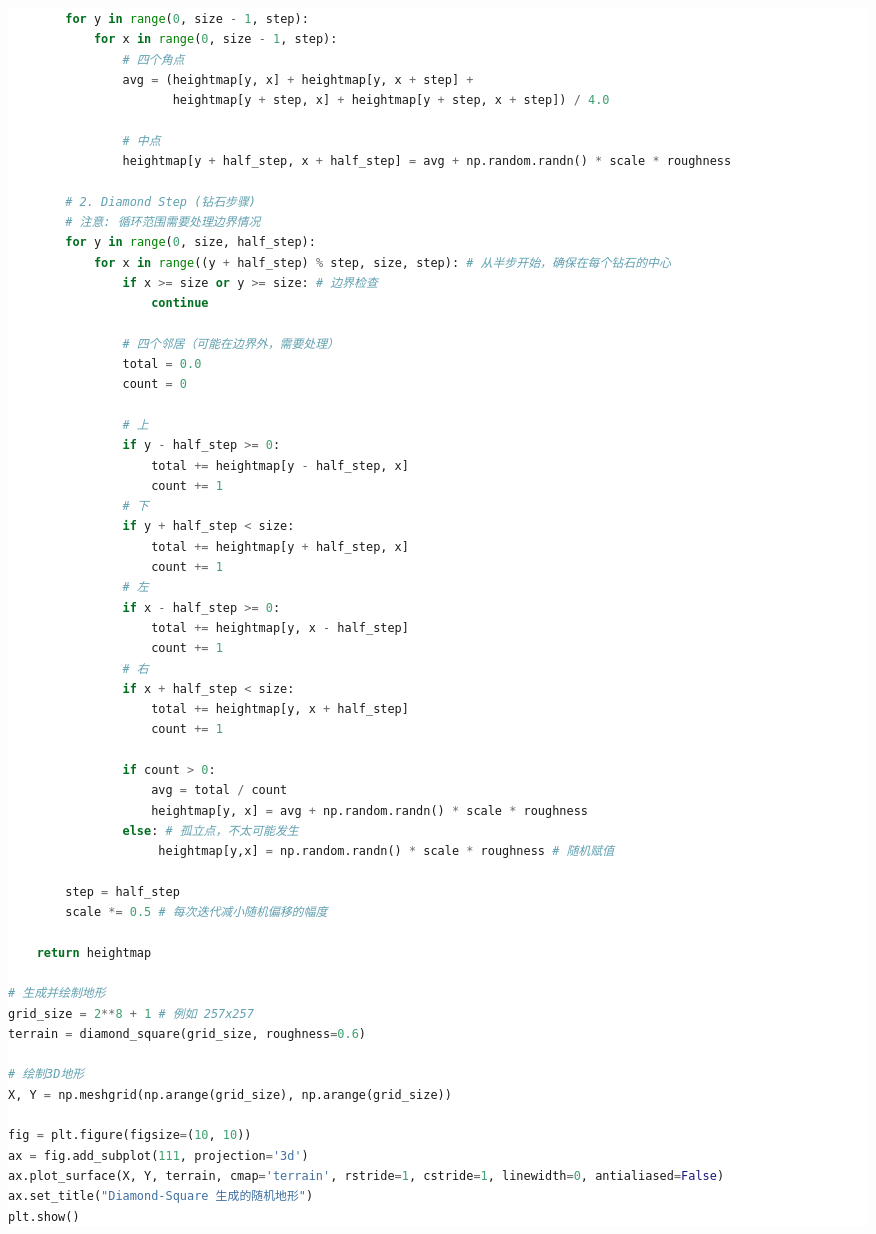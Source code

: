 ```python
        for y in range(0, size - 1, step):
            for x in range(0, size - 1, step):
                # 四个角点
                avg = (heightmap[y, x] + heightmap[y, x + step] +
                       heightmap[y + step, x] + heightmap[y + step, x + step]) / 4.0
                
                # 中点
                heightmap[y + half_step, x + half_step] = avg + np.random.randn() * scale * roughness

        # 2. Diamond Step (钻石步骤)
        # 注意: 循环范围需要处理边界情况
        for y in range(0, size, half_step):
            for x in range((y + half_step) % step, size, step): # 从半步开始，确保在每个钻石的中心
                if x >= size or y >= size: # 边界检查
                    continue
                
                # 四个邻居（可能在边界外，需要处理）
                total = 0.0
                count = 0
                
                # 上
                if y - half_step >= 0:
                    total += heightmap[y - half_step, x]
                    count += 1
                # 下
                if y + half_step < size:
                    total += heightmap[y + half_step, x]
                    count += 1
                # 左
                if x - half_step >= 0:
                    total += heightmap[y, x - half_step]
                    count += 1
                # 右
                if x + half_step < size:
                    total += heightmap[y, x + half_step]
                    count += 1
                
                if count > 0:
                    avg = total / count
                    heightmap[y, x] = avg + np.random.randn() * scale * roughness
                else: # 孤立点，不太可能发生
                     heightmap[y,x] = np.random.randn() * scale * roughness # 随机赋值

        step = half_step
        scale *= 0.5 # 每次迭代减小随机偏移的幅度

    return heightmap

# 生成并绘制地形
grid_size = 2**8 + 1 # 例如 257x257
terrain = diamond_square(grid_size, roughness=0.6)

# 绘制3D地形
X, Y = np.meshgrid(np.arange(grid_size), np.arange(grid_size))

fig = plt.figure(figsize=(10, 10))
ax = fig.add_subplot(111, projection='3d')
ax.plot_surface(X, Y, terrain, cmap='terrain', rstride=1, cstride=1, linewidth=0, antialiased=False)
ax.set_title("Diamond-Square 生成的随机地形")
plt.show()

```